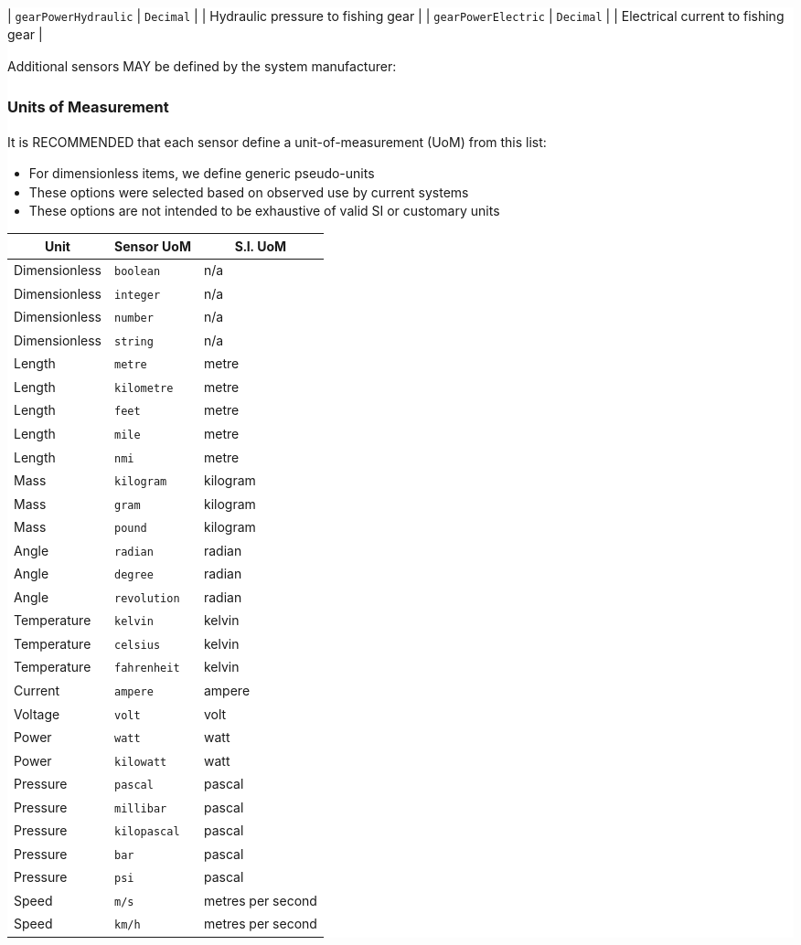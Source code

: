 | <code>gearPowerHydraulic</code> | <code>Decimal</code> | | Hydraulic pressure to fishing gear |
| <code>gearPowerElectric</code> | <code>Decimal</code> | | Electrical current to fishing gear |

Additional sensors MAY be defined by the system manufacturer:

### Units of Measurement

It is RECOMMENDED that each sensor define a unit-of-measurement (UoM) from this list:
* For dimensionless items, we define generic pseudo-units
* These options were selected based on observed use by current systems
* These options are not intended to be exhaustive of valid SI or customary units

| Unit | Sensor UoM | S.I. UoM |
| ---- | ---------- | -------- |
| Dimensionless | <code>boolean</code> | n/a |
| Dimensionless | <code>integer</code> | n/a |
| Dimensionless | <code>number</code> | n/a |
| Dimensionless | <code>string</code> | n/a |
| Length | <code>metre</code> | metre |
| Length | <code>kilometre</code> | metre |
| Length | <code>feet</code> | metre |
| Length | <code>mile</code> | metre |
| Length | <code>nmi</code> | metre |
| Mass | <code>kilogram</code> | kilogram |
| Mass | <code>gram</code> | kilogram |
| Mass | <code>pound</code> | kilogram |
| Angle | <code>radian</code> | radian |
| Angle | <code>degree</code> | radian |
| Angle | <code>revolution</code> | radian |
| Temperature | <code>kelvin</code> | kelvin |
| Temperature | <code>celsius</code> | kelvin |
| Temperature | <code>fahrenheit</code> | kelvin |
| Current | <code>ampere</code> | ampere |
| Voltage | <code>volt</code> | volt |
| Power | <code>watt</code> | watt |
| Power | <code>kilowatt</code> | watt |
| Pressure | <code>pascal</code> | pascal |
| Pressure | <code>millibar</code> | pascal |
| Pressure | <code>kilopascal</code> | pascal |
| Pressure | <code>bar</code> | pascal |
| Pressure | <code>psi</code> | pascal |
| Speed | <code>m/s</code> | metres per second |
| Speed | <code>km/h</code> | metres per second |
